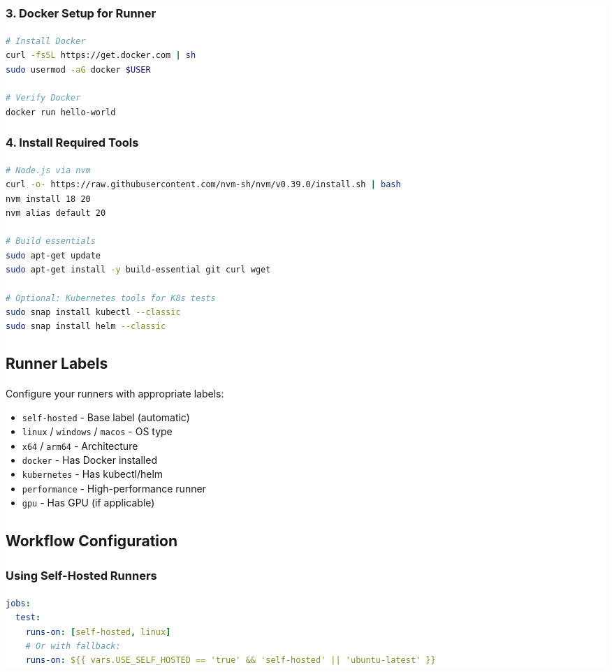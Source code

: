 ### 3. Docker Setup for Runner

```bash
# Install Docker
curl -fsSL https://get.docker.com | sh
sudo usermod -aG docker $USER

# Verify Docker
docker run hello-world
```

### 4. Install Required Tools

```bash
# Node.js via nvm
curl -o- https://raw.githubusercontent.com/nvm-sh/nvm/v0.39.0/install.sh | bash
nvm install 18 20
nvm alias default 20

# Build essentials
sudo apt-get update
sudo apt-get install -y build-essential git curl wget

# Optional: Kubernetes tools for K8s tests
sudo snap install kubectl --classic
sudo snap install helm --classic
```

## Runner Labels

Configure your runners with appropriate labels:

- `self-hosted` - Base label (automatic)
- `linux` / `windows` / `macos` - OS type
- `x64` / `arm64` - Architecture
- `docker` - Has Docker installed
- `kubernetes` - Has kubectl/helm
- `performance` - High-performance runner
- `gpu` - Has GPU (if applicable)

## Workflow Configuration

### Using Self-Hosted Runners

```yaml
jobs:
  test:
    runs-on: [self-hosted, linux]
    # Or with fallback:
    runs-on: ${{ vars.USE_SELF_HOSTED == 'true' && 'self-hosted' || 'ubuntu-latest' }}
```
